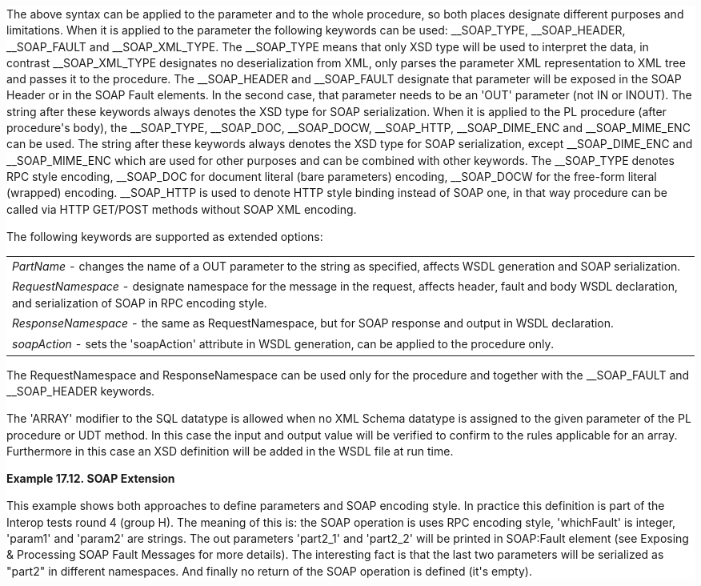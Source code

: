 The above syntax can be applied to the parameter and to the whole
procedure, so both places designate different purposes and limitations.
When it is applied to the parameter the following keywords can be used:
\_\_SOAP_TYPE, \_\_SOAP_HEADER, \_\_SOAP_FAULT and \_\_SOAP_XML_TYPE.
The \_\_SOAP_TYPE means that only XSD type will be used to interpret the
data, in contrast \_\_SOAP_XML_TYPE designates no deserialization from
XML, only parses the parameter XML representation to XML tree and passes
it to the procedure. The \_\_SOAP_HEADER and \_\_SOAP_FAULT designate
that parameter will be exposed in the SOAP Header or in the SOAP Fault
elements. In the second case, that parameter needs to be an 'OUT'
parameter (not IN or INOUT). The string after these keywords always
denotes the XSD type for SOAP serialization. When it is applied to the
PL procedure (after procedure's body), the \_\_SOAP_TYPE, \_\_SOAP_DOC,
\_\_SOAP_DOCW, \_\_SOAP_HTTP, \_\_SOAP_DIME_ENC and \_\_SOAP_MIME_ENC
can be used. The string after these keywords always denotes the XSD type
for SOAP serialization, except \_\_SOAP_DIME_ENC and \_\_SOAP_MIME_ENC
which are used for other purposes and can be combined with other
keywords. The \_\_SOAP_TYPE denotes RPC style encoding, \_\_SOAP_DOC for
document literal (bare parameters) encoding, \_\_SOAP_DOCW for the
free-form literal (wrapped) encoding. \_\_SOAP_HTTP is used to denote
HTTP style binding instead of SOAP one, in that way procedure can be
called via HTTP GET/POST methods without SOAP XML encoding.

The following keywords are supported as extended options:

|                                                                                                                                                                                                          |
|----------------------------------------------------------------------------------------------------------------------------------------------------------------------------------------------------------|
| <span class="emphasis">*PartName* </span> - changes the name of a OUT parameter to the string as specified, affects WSDL generation and SOAP serialization.                                              |
| <span class="emphasis">*RequestNamespace*</span> - designate namespace for the message in the request, affects header, fault and body WSDL declaration, and serialization of SOAP in RPC encoding style. |
| <span class="emphasis">*ResponseNamespace*</span> - the same as RequestNamespace, but for SOAP response and output in WSDL declaration.                                                                  |
| <span class="emphasis">*soapAction*</span> - sets the 'soapAction' attribute in WSDL generation, can be applied to the procedure only.                                                                   |

The RequestNamespace and ResponseNamespace can be used only for the
procedure and together with the \_\_SOAP_FAULT and \_\_SOAP_HEADER
keywords.

The 'ARRAY' modifier to the SQL datatype is allowed when no XML Schema
datatype is assigned to the given parameter of the PL procedure or UDT
method. In this case the input and output value will be verified to
confirm to the rules applicable for an array. Furthermore in this case
an XSD definition will be added in the WSDL file at run time.

<div id="ex_soapextsynt" class="example">

**Example 17.12. SOAP Extension**

<div class="example-contents">

This example shows both approaches to define parameters and SOAP
encoding style. In practice this definition is part of the Interop tests
round 4 (group H). The meaning of this is: the SOAP operation is uses
RPC encoding style, 'whichFault' is integer, 'param1' and 'param2' are
strings. The out parameters 'part2_1' and 'part2_2' will be printed in
SOAP:Fault element (see Exposing & Processing SOAP Fault Messages for
more details). The interesting fact is that the last two parameters will
be serialized as "part2" in different namespaces. And finally no return
of the SOAP operation is defined (it's empty).
